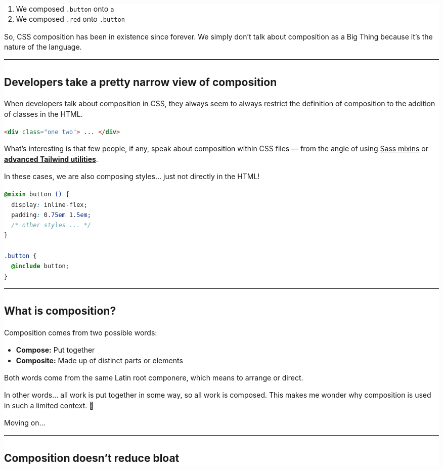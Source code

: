 1. We composed `.button` onto `a`
2. We composed `.red` onto `.button`

So, CSS composition has been in existence since forever. We simply don’t talk about composition as a Big Thing because it’s the nature of the language.

---

## Developers take a pretty narrow view of composition

When developers talk about composition in CSS, they always seem to always restrict the definition of composition to the addition of classes in the HTML.

```html
<div class="one two"> ... </div>
```

What’s interesting is that few people, if any, speak about composition within CSS files — from the angle of using [<VPIcon icon="iconfont icon-sass"/>Sass mixins](https://sass-lang.com/documentation/at-rules/mixin/) or [**advanced Tailwind utilities**](/css-tricks.com/using-css-cascade-layers-with-tailwind-utilities.md).

In these cases, we are also composing styles… just not directly in the HTML!

```css
@mixin button () {
  display: inline-flex;
  padding: 0.75em 1.5em; 
  /* other styles ... */
}

.button {
  @include button; 
}
```

---

## What is composition?

Composition comes from two possible words:

- **Compose:** Put together
- **Composite:** Made up of distinct parts or elements

Both words come from the same Latin root componere, which means to arrange or direct.

In other words… all work is put together in some way, so all work is composed. This makes me wonder why composition is used in such a limited context. 🤔

Moving on…

---

## Composition doesn’t reduce bloat
